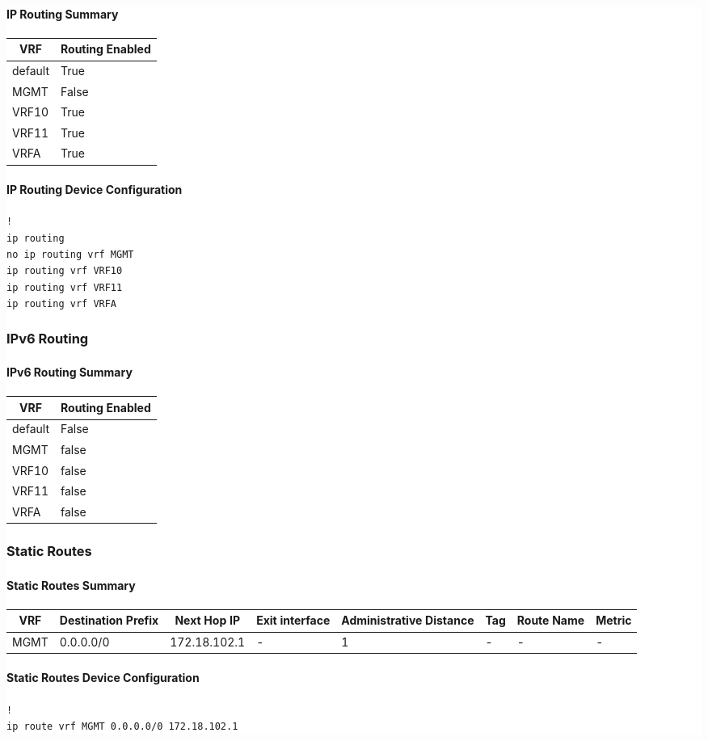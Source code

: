 #### IP Routing Summary

| VRF | Routing Enabled |
| --- | --------------- |
| default | True |
| MGMT | False |
| VRF10 | True |
| VRF11 | True |
| VRFA | True |

#### IP Routing Device Configuration

```eos
!
ip routing
no ip routing vrf MGMT
ip routing vrf VRF10
ip routing vrf VRF11
ip routing vrf VRFA
```

### IPv6 Routing

#### IPv6 Routing Summary

| VRF | Routing Enabled |
| --- | --------------- |
| default | False |
| MGMT | false |
| VRF10 | false |
| VRF11 | false |
| VRFA | false |

### Static Routes

#### Static Routes Summary

| VRF | Destination Prefix | Next Hop IP             | Exit interface      | Administrative Distance       | Tag               | Route Name                    | Metric         |
| --- | ------------------ | ----------------------- | ------------------- | ----------------------------- | ----------------- | ----------------------------- | -------------- |
| MGMT | 0.0.0.0/0 | 172.18.102.1 | - | 1 | - | - | - |

#### Static Routes Device Configuration

```eos
!
ip route vrf MGMT 0.0.0.0/0 172.18.102.1
```
